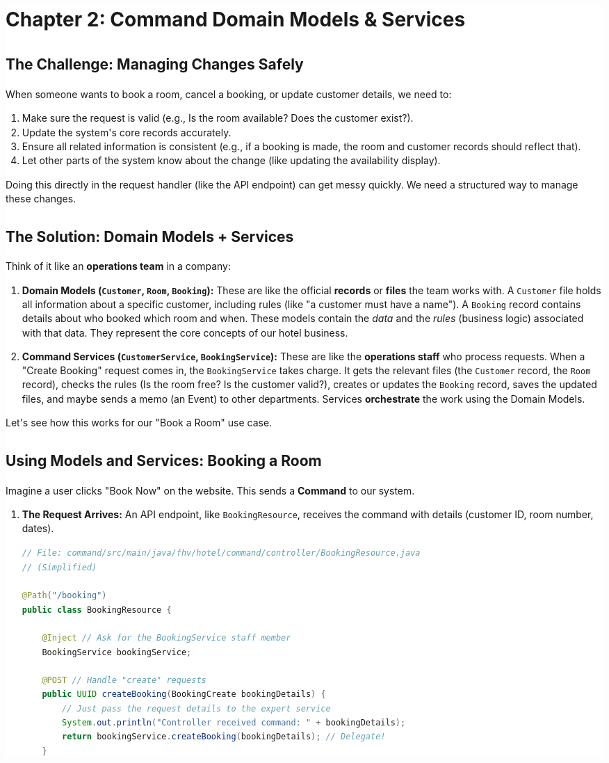 # Chapter 2: Command Domain Models & Services

## The Challenge: Managing Changes Safely

When someone wants to book a room, cancel a booking, or update customer details, we need to:

1.  Make sure the request is valid (e.g., Is the room available? Does the customer exist?).
2.  Update the system's core records accurately.
3.  Ensure all related information is consistent (e.g., if a booking is made, the room and customer records should reflect that).
4.  Let other parts of the system know about the change (like updating the availability display).

Doing this directly in the request handler (like the API endpoint) can get messy quickly. We need a structured way to manage these changes.

## The Solution: Domain Models + Services

Think of it like an **operations team** in a company:

1.  **Domain Models (`Customer`, `Room`, `Booking`):** These are like the official **records** or **files** the team works with. A `Customer` file holds all information about a specific customer, including rules (like "a customer must have a name"). A `Booking` record contains details about who booked which room and when. These models contain the *data* and the *rules* (business logic) associated with that data. They represent the core concepts of our hotel business.

2.  **Command Services (`CustomerService`, `BookingService`):** These are like the **operations staff** who process requests. When a "Create Booking" request comes in, the `BookingService` takes charge. It gets the relevant files (the `Customer` record, the `Room` record), checks the rules (Is the room free? Is the customer valid?), creates or updates the `Booking` record, saves the updated files, and maybe sends a memo (an Event) to other departments. Services **orchestrate** the work using the Domain Models.

Let's see how this works for our "Book a Room" use case.

## Using Models and Services: Booking a Room

Imagine a user clicks "Book Now" on the website. This sends a **Command** to our system.

1.  **The Request Arrives:** An API endpoint, like `BookingResource`, receives the command with details (customer ID, room number, dates).

    ```java
    // File: command/src/main/java/fhv/hotel/command/controller/BookingResource.java
    // (Simplified)

    @Path("/booking")
    public class BookingResource {

        @Inject // Ask for the BookingService staff member
        BookingService bookingService;

        @POST // Handle "create" requests
        public UUID createBooking(BookingCreate bookingDetails) {
            // Just pass the request details to the expert service
            System.out.println("Controller received command: " + bookingDetails);
            return bookingService.createBooking(bookingDetails); // Delegate!
        }
